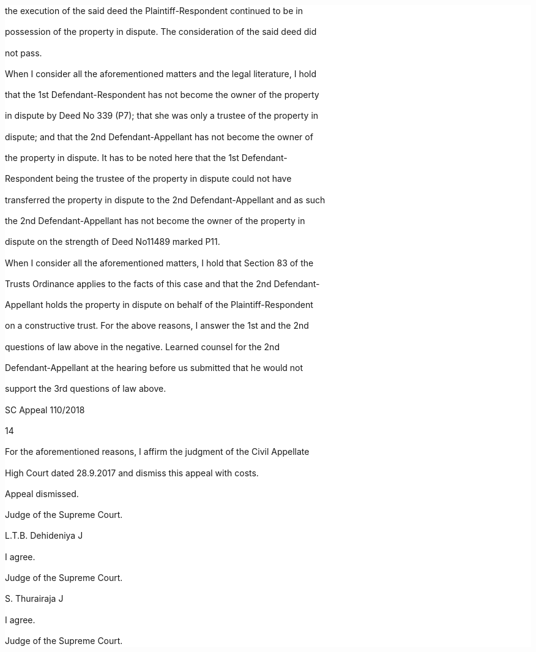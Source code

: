 the execution of the said deed the Plaintiff-Respondent continued to be in

possession of the property in dispute. The consideration of the said deed did

not pass.

When I consider all the aforementioned matters and the legal literature, I hold

that the 1st Defendant-Respondent has not become the owner of the property

in dispute by Deed No 339 (P7); that she was only a trustee of the property in

dispute; and that the 2nd Defendant-Appellant has not become the owner of

the property in dispute. It has to be noted here that the 1st Defendant-

Respondent being the trustee of the property in dispute could not have

transferred the property in dispute to the 2nd Defendant-Appellant and as such

the 2nd Defendant-Appellant has not become the owner of the property in

dispute on the strength of Deed No11489 marked P11.

When I consider all the aforementioned matters, I hold that Section 83 of the

Trusts Ordinance applies to the facts of this case and that the 2nd Defendant-

Appellant holds the property in dispute on behalf of the Plaintiff-Respondent

on a constructive trust. For the above reasons, I answer the 1st and the 2nd

questions of law above in the negative. Learned counsel for the 2nd

Defendant-Appellant at the hearing before us submitted that he would not

support the 3rd questions of law above.

SC Appeal 110/2018

14

For the aforementioned reasons, I affirm the judgment of the Civil Appellate

High Court dated 28.9.2017 and dismiss this appeal with costs.

Appeal dismissed.

Judge of the Supreme Court.

L.T.B. Dehideniya J

I agree.

Judge of the Supreme Court.

S. Thurairaja J

I agree.

Judge of the Supreme Court.